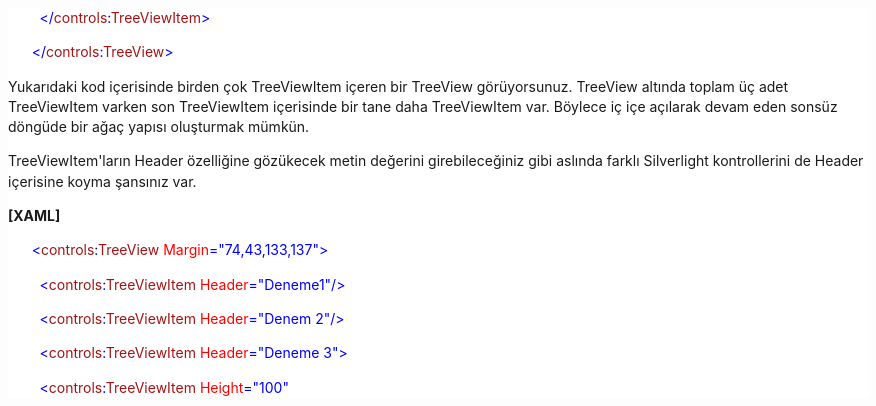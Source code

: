 <span style="color: #a31515;">        </span><span
style="color: blue;">\</</span><span
style="color: #a31515;">controls</span><span
style="color: blue;">:</span><span
style="color: #a31515;">TreeViewItem</span><span
style="color: blue;">\></span>

<span style="color: #a31515;">      </span><span
style="color: blue;">\</</span><span
style="color: #a31515;">controls</span><span
style="color: blue;">:</span><span
style="color: #a31515;">TreeView</span><span
style="color: blue;">\></span>

Yukarıdaki kod içerisinde birden çok TreeViewItem içeren bir TreeView
görüyorsunuz. TreeView altında toplam üç adet TreeViewItem varken son
TreeViewItem içerisinde bir tane daha TreeViewItem var. Böylece iç içe
açılarak devam eden sonsüz döngüde bir ağaç yapısı oluşturmak mümkün.

TreeViewItem'ların Header özelliğine gözükecek metin değerini
girebileceğiniz gibi aslında farklı Silverlight kontrollerini de Header
içerisine koyma şansınız var.

**[XAML]**

<span style="color: #a31515;">      </span><span
style="color: blue;">\<</span><span
style="color: #a31515;">controls</span><span
style="color: blue;">:</span><span
style="color: #a31515;">TreeView</span><span style="color: red;">
Margin</span><span style="color: blue;">="74,43,133,137"\></span>

<span style="color: #a31515;">        </span><span
style="color: blue;">\<</span><span
style="color: #a31515;">controls</span><span
style="color: blue;">:</span><span
style="color: #a31515;">TreeViewItem</span><span style="color: red;">
Header</span><span style="color: blue;">="Deneme1"/\></span>

<span style="color: #a31515;">        </span><span
style="color: blue;">\<</span><span
style="color: #a31515;">controls</span><span
style="color: blue;">:</span><span
style="color: #a31515;">TreeViewItem</span><span style="color: red;">
Header</span><span style="color: blue;">="Denem 2"/\></span>

<span style="color: #a31515;">        </span><span
style="color: blue;">\<</span><span
style="color: #a31515;">controls</span><span
style="color: blue;">:</span><span
style="color: #a31515;">TreeViewItem</span><span style="color: red;">
Header</span><span style="color: blue;">="Deneme 3"\></span>

<span style="color: #a31515;">        </span><span
style="color: blue;">\<</span><span
style="color: #a31515;">controls</span><span
style="color: blue;">:</span><span
style="color: #a31515;">TreeViewItem</span><span style="color: red;">
Height</span><span style="color: blue;">="100"</span>
